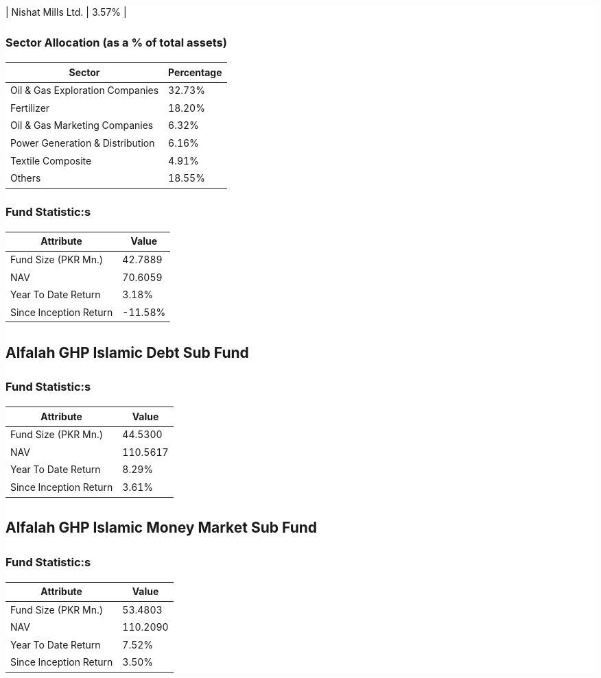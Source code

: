 | Nishat Mills Ltd.              | 3.57%      |

### Sector Allocation (as a % of total assets)

| Sector                          | Percentage |
| ------------------------------- | ---------- |
| Oil & Gas Exploration Companies | 32.73%     |
| Fertilizer                      | 18.20%     |
| Oil & Gas Marketing Companies   | 6.32%      |
| Power Generation & Distribution | 6.16%      |
| Textile Composite               | 4.91%      |
| Others                          | 18.55%     |

### Fund Statistic:s

| Attribute              | Value   |
| ---------------------- | ------- |
| Fund Size (PKR Mn.)    | 42.7889 |
| NAV                    | 70.6059 |
| Year To Date Return    | 3.18%   |
| Since Inception Return | -11.58% |

## Alfalah GHP Islamic Debt Sub Fund

### Fund Statistic:s

| Attribute              | Value    |
| ---------------------- | -------- |
| Fund Size (PKR Mn.)    | 44.5300  |
| NAV                    | 110.5617 |
| Year To Date Return    | 8.29%    |
| Since Inception Return | 3.61%    |

## Alfalah GHP Islamic Money Market Sub Fund

### Fund Statistic:s

| Attribute              | Value    |
| ---------------------- | -------- |
| Fund Size (PKR Mn.)    | 53.4803  |
| NAV                    | 110.2090 |
| Year To Date Return    | 7.52%    |
| Since Inception Return | 3.50%    |
